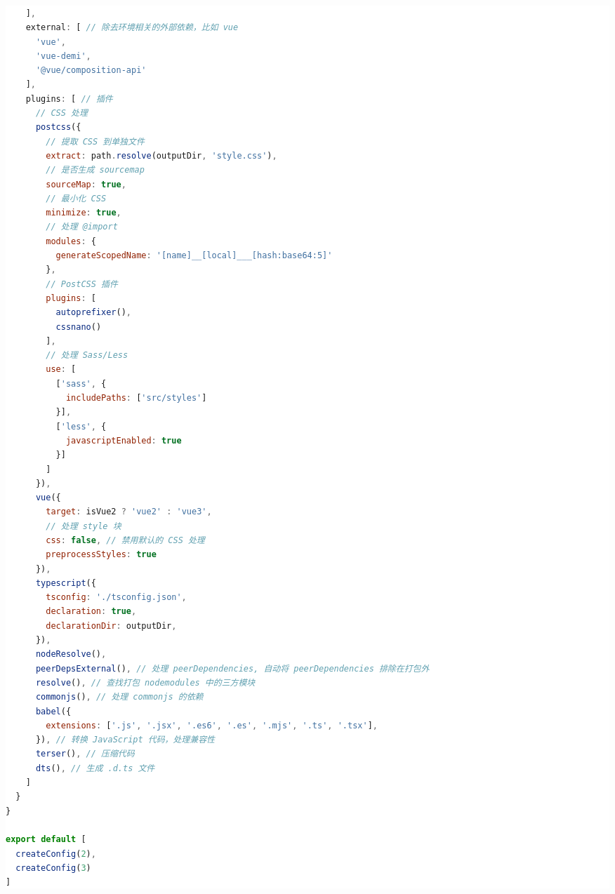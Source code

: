 ```js
    ],
    external: [ // 除去环境相关的外部依赖，比如 vue
      'vue',
      'vue-demi',
      '@vue/composition-api'
    ],
    plugins: [ // 插件
      // CSS 处理
      postcss({
        // 提取 CSS 到单独文件
        extract: path.resolve(outputDir, 'style.css'),
        // 是否生成 sourcemap
        sourceMap: true,
        // 最小化 CSS
        minimize: true,
        // 处理 @import
        modules: {
          generateScopedName: '[name]__[local]___[hash:base64:5]'
        },
        // PostCSS 插件
        plugins: [
          autoprefixer(),
          cssnano()
        ],
        // 处理 Sass/Less
        use: [
          ['sass', {
            includePaths: ['src/styles']
          }],
          ['less', {
            javascriptEnabled: true
          }]
        ]
      }),
      vue({
        target: isVue2 ? 'vue2' : 'vue3',
        // 处理 style 块
        css: false, // 禁用默认的 CSS 处理
        preprocessStyles: true
      }),
      typescript({
        tsconfig: './tsconfig.json',
        declaration: true,
        declarationDir: outputDir,
      }),
      nodeResolve(),
      peerDepsExternal(), // 处理 peerDependencies, 自动将 peerDependencies 排除在打包外
      resolve(), // 查找打包 nodemodules 中的三方模块
      commonjs(), // 处理 commonjs 的依赖
      babel({
        extensions: ['.js', '.jsx', '.es6', '.es', '.mjs', '.ts', '.tsx'],
      }), // 转换 JavaScript 代码，处理兼容性
      terser(), // 压缩代码
      dts(), // 生成 .d.ts 文件
    ]
  }
}

export default [
  createConfig(2),
  createConfig(3)
]
```